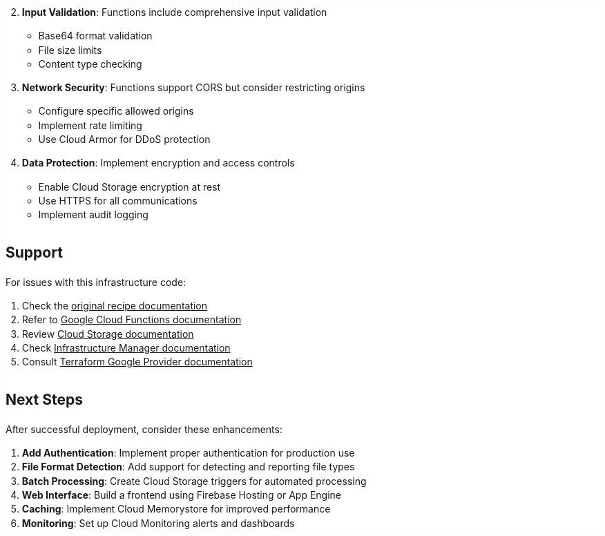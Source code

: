 2. **Input Validation**: Functions include comprehensive input validation
   - Base64 format validation
   - File size limits
   - Content type checking

3. **Network Security**: Functions support CORS but consider restricting origins
   - Configure specific allowed origins
   - Implement rate limiting
   - Use Cloud Armor for DDoS protection

4. **Data Protection**: Implement encryption and access controls
   - Enable Cloud Storage encryption at rest
   - Use HTTPS for all communications
   - Implement audit logging

## Support

For issues with this infrastructure code:

1. Check the [original recipe documentation](../base64-encoder-decoder-functions.md)
2. Refer to [Google Cloud Functions documentation](https://cloud.google.com/functions/docs)
3. Review [Cloud Storage documentation](https://cloud.google.com/storage/docs)
4. Check [Infrastructure Manager documentation](https://cloud.google.com/infrastructure-manager/docs)
5. Consult [Terraform Google Provider documentation](https://registry.terraform.io/providers/hashicorp/google/latest/docs)

## Next Steps

After successful deployment, consider these enhancements:

1. **Add Authentication**: Implement proper authentication for production use
2. **File Format Detection**: Add support for detecting and reporting file types
3. **Batch Processing**: Create Cloud Storage triggers for automated processing
4. **Web Interface**: Build a frontend using Firebase Hosting or App Engine
5. **Caching**: Implement Cloud Memorystore for improved performance
6. **Monitoring**: Set up Cloud Monitoring alerts and dashboards